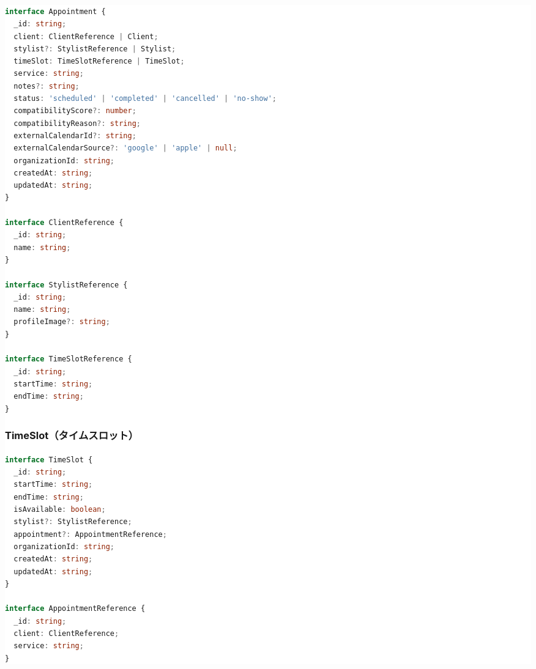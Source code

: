 ```typescript
interface Appointment {
  _id: string;
  client: ClientReference | Client;
  stylist?: StylistReference | Stylist;
  timeSlot: TimeSlotReference | TimeSlot;
  service: string;
  notes?: string;
  status: 'scheduled' | 'completed' | 'cancelled' | 'no-show';
  compatibilityScore?: number;
  compatibilityReason?: string;
  externalCalendarId?: string;
  externalCalendarSource?: 'google' | 'apple' | null;
  organizationId: string;
  createdAt: string;
  updatedAt: string;
}

interface ClientReference {
  _id: string;
  name: string;
}

interface StylistReference {
  _id: string;
  name: string;
  profileImage?: string;
}

interface TimeSlotReference {
  _id: string;
  startTime: string;
  endTime: string;
}
```

### TimeSlot（タイムスロット）

```typescript
interface TimeSlot {
  _id: string;
  startTime: string;
  endTime: string;
  isAvailable: boolean;
  stylist?: StylistReference;
  appointment?: AppointmentReference;
  organizationId: string;
  createdAt: string;
  updatedAt: string;
}

interface AppointmentReference {
  _id: string;
  client: ClientReference;
  service: string;
}
```
